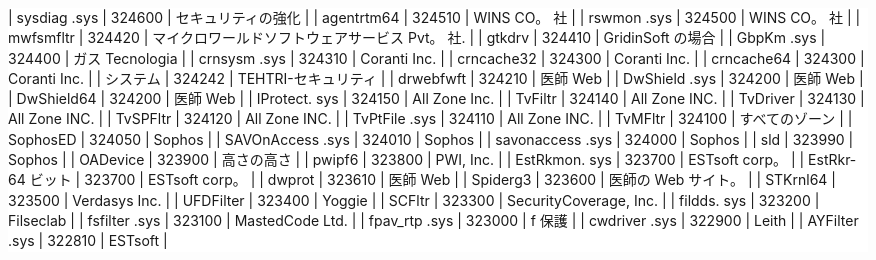 | sysdiag .sys | 324600 | セキュリティの強化 |
| agentrtm64 | 324510 | WINS CO。 社 |
| rswmon .sys | 324500 | WINS CO。 社 |
| mwfsmfltr | 324420 | マイクロワールドソフトウェアサービス Pvt。 社. |
| gtkdrv | 324410 | GridinSoft の場合 |
| GbpKm .sys | 324400 | ガス Tecnologia |
| crnsysm .sys | 324310 | Coranti Inc. |
| crncache32 | 324300 | Coranti Inc. |
| crncache64 | 324300 | Coranti Inc. |
| システム | 324242 | TEHTRI-セキュリティ |
| drwebfwft | 324210 | 医師 Web |
| DwShield .sys | 324200 | 医師 Web |
| DwShield64 | 324200 | 医師 Web |
| IProtect. sys | 324150 | All Zone Inc. |
| TvFiltr | 324140 | All Zone INC. |
| TvDriver | 324130 | All Zone INC. |
| TvSPFltr | 324120 | All Zone INC. |
| TvPtFile .sys | 324110 | All Zone INC. |
| TvMFltr | 324100 | すべてのゾーン |
| SophosED | 324050 | Sophos |
| SAVOnAccess .sys | 324010 | Sophos |
| savonaccess .sys | 324000 | Sophos |
| sld | 323990 | Sophos |
| OADevice | 323900 | 高さの高さ |
| pwipf6 | 323800 | PWI, Inc. |
| EstRkmon. sys | 323700 | ESTsoft corp。 |
| EstRkr-64 ビット | 323700 | ESTsoft corp。 |
| dwprot | 323610 | 医師 Web |
| Spiderg3 | 323600 | 医師の Web サイト。 |
| STKrnl64 | 323500 | Verdasys Inc. |
| UFDFilter | 323400 | Yoggie |
| SCFltr | 323300 | SecurityCoverage, Inc. |
| fildds. sys | 323200 | Filseclab |
| fsfilter .sys | 323100 | MastedCode Ltd. |
| fpav_rtp .sys | 323000 | f 保護 |
| cwdriver .sys | 322900 | Leith |
| AYFilter .sys | 322810 | ESTsoft |